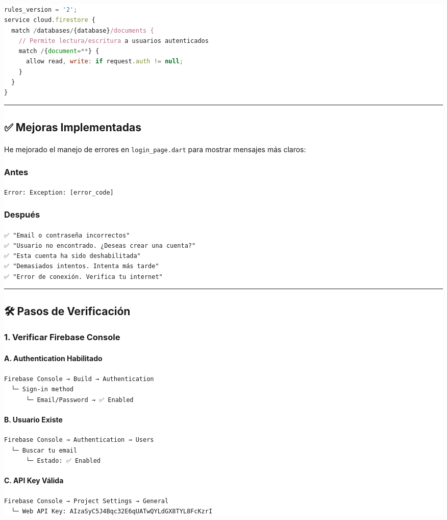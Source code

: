 ```javascript
rules_version = '2';
service cloud.firestore {
  match /databases/{database}/documents {
    // Permite lectura/escritura a usuarios autenticados
    match /{document=**} {
      allow read, write: if request.auth != null;
    }
  }
}
```

---

## ✅ Mejoras Implementadas

He mejorado el manejo de errores en `login_page.dart` para mostrar mensajes más claros:

### Antes
```
Error: Exception: [error_code]
```

### Después
```
✅ "Email o contraseña incorrectos"
✅ "Usuario no encontrado. ¿Deseas crear una cuenta?"
✅ "Esta cuenta ha sido deshabilitada"
✅ "Demasiados intentos. Intenta más tarde"
✅ "Error de conexión. Verifica tu internet"
```

---

## 🛠️ Pasos de Verificación

### 1. Verificar Firebase Console

#### A. Authentication Habilitado
```
Firebase Console → Build → Authentication
  └─ Sign-in method
      └─ Email/Password → ✅ Enabled
```

#### B. Usuario Existe
```
Firebase Console → Authentication → Users
  └─ Buscar tu email
      └─ Estado: ✅ Enabled
```

#### C. API Key Válida
```
Firebase Console → Project Settings → General
  └─ Web API Key: AIzaSyC5J4Bqc32E6qUATwQYLdGX8TYL8FcKzrI
```
